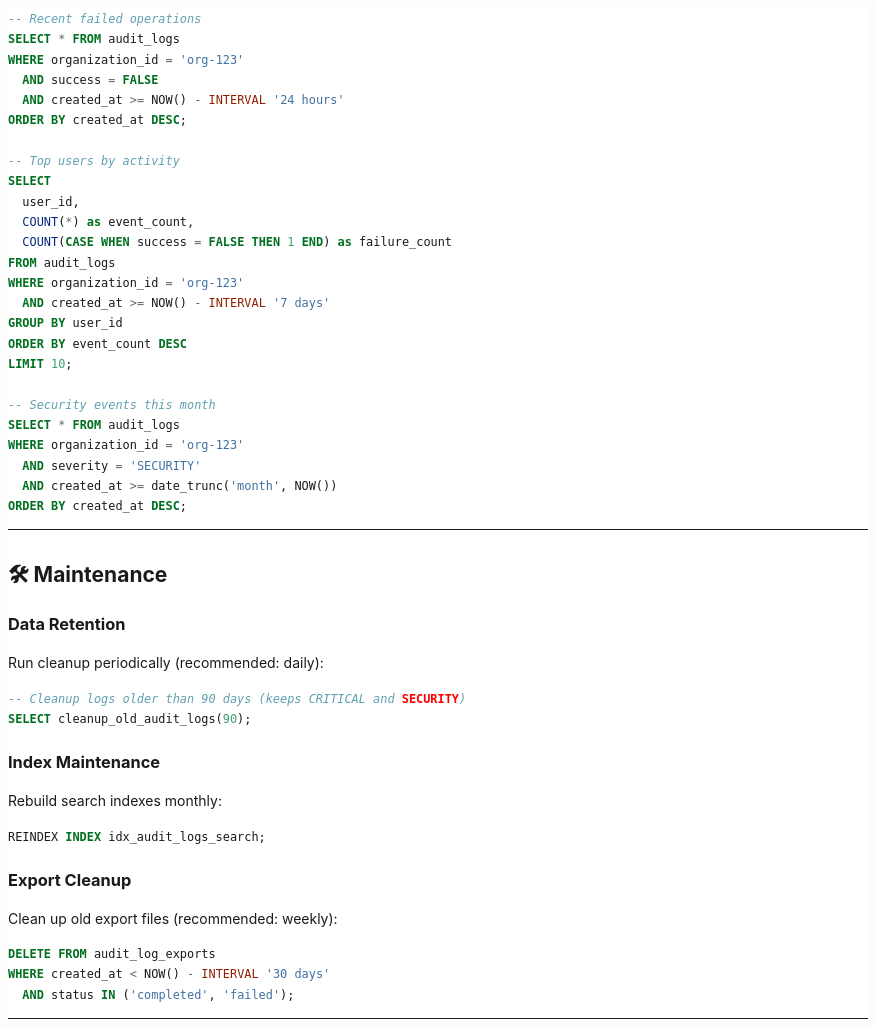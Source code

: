 ```sql
-- Recent failed operations
SELECT * FROM audit_logs
WHERE organization_id = 'org-123'
  AND success = FALSE
  AND created_at >= NOW() - INTERVAL '24 hours'
ORDER BY created_at DESC;

-- Top users by activity
SELECT 
  user_id,
  COUNT(*) as event_count,
  COUNT(CASE WHEN success = FALSE THEN 1 END) as failure_count
FROM audit_logs
WHERE organization_id = 'org-123'
  AND created_at >= NOW() - INTERVAL '7 days'
GROUP BY user_id
ORDER BY event_count DESC
LIMIT 10;

-- Security events this month
SELECT * FROM audit_logs
WHERE organization_id = 'org-123'
  AND severity = 'SECURITY'
  AND created_at >= date_trunc('month', NOW())
ORDER BY created_at DESC;
```

---

## 🛠️ Maintenance

### Data Retention

Run cleanup periodically (recommended: daily):

```sql
-- Cleanup logs older than 90 days (keeps CRITICAL and SECURITY)
SELECT cleanup_old_audit_logs(90);
```

### Index Maintenance

Rebuild search indexes monthly:

```sql
REINDEX INDEX idx_audit_logs_search;
```

### Export Cleanup

Clean up old export files (recommended: weekly):

```sql
DELETE FROM audit_log_exports
WHERE created_at < NOW() - INTERVAL '30 days'
  AND status IN ('completed', 'failed');
```

---